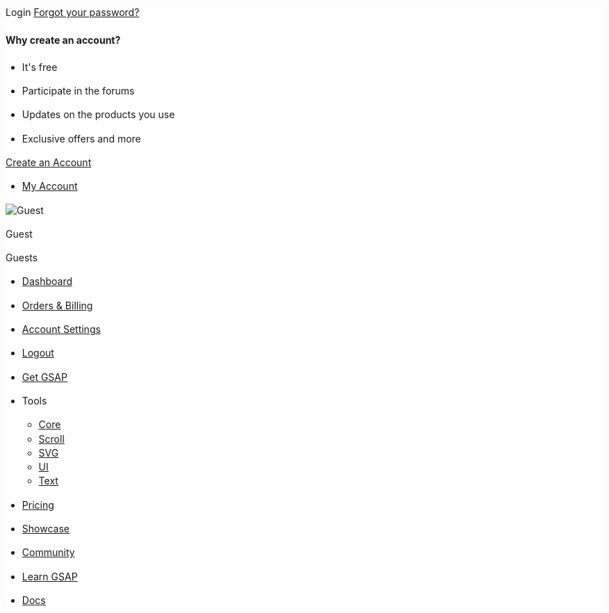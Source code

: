


Login [Forgot your password?](https://gsap.com/community/lostpassword/)





#### Why create an account?



- It's free

- Participate in the forums

- Updates on the products you use

- Exclusive offers and more


[Create an Account](https://gsap.com/community/register)

- [My Account](https://gsap.com/community/account-dashboard)








![Guest](https://gsap.com/community/uploads/set_resources_8/84c1e40ea0e759e3f1505eb1788ddf3c_default_photo.png)





Guest







Guests







- [Dashboard](https://gsap.com/community/account-dashboard)
- [Orders & Billing](https://gsap.com/community/clients/orders)
- [Account Settings](https://gsap.com/community/settings)
- [Logout](https://gsap.com/community/logout/?csrfKey=76940f55c8e25b33b1a8b5fc3306c14e)

- [Get GSAP](https://gsap.com/docs/v3/Installation)

- Tools
  - [Core](https://gsap.com/core/)
  - [Scroll](https://gsap.com/scroll/)
  - [SVG](https://gsap.com/svg/)
  - [UI](https://gsap.com/ui/)
  - [Text](https://gsap.com/text/)
- [Pricing](https://gsap.com/pricing/)
- [Showcase](https://gsap.com/showcase/)
- [Community](https://gsap.com/community/)
- [Learn GSAP](https://gsap.com/resources/)
- [Docs](https://gsap.com/docs/v3/)
